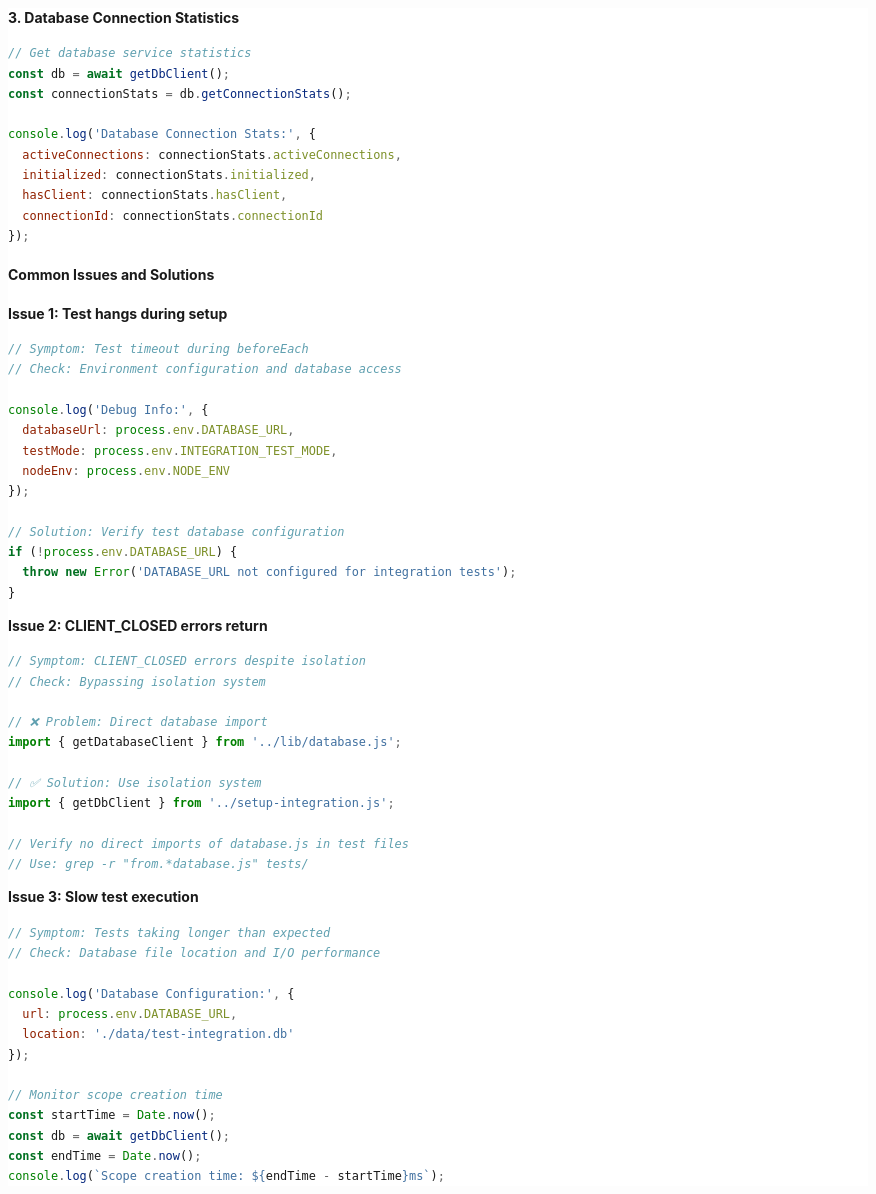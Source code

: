 ```javascript
```

**3. Database Connection Statistics**
```javascript
// Get database service statistics
const db = await getDbClient();
const connectionStats = db.getConnectionStats();

console.log('Database Connection Stats:', {
  activeConnections: connectionStats.activeConnections,
  initialized: connectionStats.initialized,
  hasClient: connectionStats.hasClient,
  connectionId: connectionStats.connectionId
});
```

#### Common Issues and Solutions

**Issue 1: Test hangs during setup**
```javascript
// Symptom: Test timeout during beforeEach
// Check: Environment configuration and database access

console.log('Debug Info:', {
  databaseUrl: process.env.DATABASE_URL,
  testMode: process.env.INTEGRATION_TEST_MODE,
  nodeEnv: process.env.NODE_ENV
});

// Solution: Verify test database configuration
if (!process.env.DATABASE_URL) {
  throw new Error('DATABASE_URL not configured for integration tests');
}
```

**Issue 2: CLIENT_CLOSED errors return**
```javascript
// Symptom: CLIENT_CLOSED errors despite isolation
// Check: Bypassing isolation system

// ❌ Problem: Direct database import
import { getDatabaseClient } from '../lib/database.js';

// ✅ Solution: Use isolation system
import { getDbClient } from '../setup-integration.js';

// Verify no direct imports of database.js in test files
// Use: grep -r "from.*database.js" tests/
```

**Issue 3: Slow test execution**
```javascript
// Symptom: Tests taking longer than expected
// Check: Database file location and I/O performance

console.log('Database Configuration:', {
  url: process.env.DATABASE_URL,
  location: './data/test-integration.db'
});

// Monitor scope creation time
const startTime = Date.now();
const db = await getDbClient();
const endTime = Date.now();
console.log(`Scope creation time: ${endTime - startTime}ms`);

```